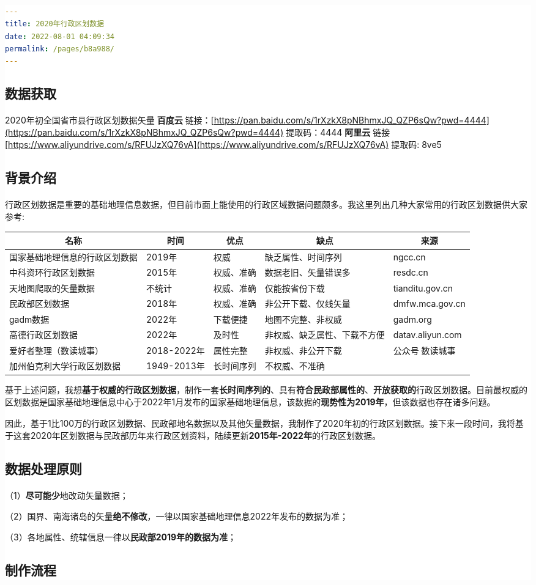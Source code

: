 ```yaml
---
title: 2020年行政区划数据
date: 2022-08-01 04:09:34
permalink: /pages/b8a988/
---
```

## 数据获取

2020年初全国省市县行政区划数据矢量
**百度云**
链接：[https://pan.baidu.com/s/1rXzkX8pNBhmxJQ_QZP6sQw?pwd=4444](https://pan.baidu.com/s/1rXzkX8pNBhmxJQ_QZP6sQw?pwd=4444) 提取码：4444
**阿里云**
链接 [https://www.aliyundrive.com/s/RFUJzXQ76vA](https://www.aliyundrive.com/s/RFUJzXQ76vA) 提取码: 8ve5


## 背景介绍

行政区划数据是重要的基础地理信息数据，但目前市面上能使用的行政区域数据问题颇多。我这里列出几种大家常用的行政区划数据供大家参考:

|名称|时间|优点|缺点|来源|
| ----------------------------------| -------------| ------------| ------------------------------| ------------------|
|国家基础地理信息的行政区划数据<br />|2019年|权威|缺乏属性、时间序列|ngcc.cn|
|中科资环行政区划数据|2015年|权威、准确|数据老旧、矢量错误多|resdc.cn|
|天地图爬取的矢量数据|不统计|权威、准确|仅能按省份下载|tianditu.gov.cn|
|民政部区划数据|2018年|权威、准确|非公开下载、仅线矢量|dmfw.mca.gov.cn|
|gadm数据|2022年|下载便捷|地图不完整、非权威|gadm.org|
|高德行政区划数据|2022年|及时性|非权威、缺乏属性、下载不方便|datav.aliyun.com|
|爱好者整理（数读城事）|2018-2022年|属性完整|非权威、非公开下载|公众号 数读城事|
|加州伯克利大学行政区划数据|1949-2013年|长时间序列|不权威、不准确||

基于上述问题，我想**基于权威的行政区划数据**，制作一套**长时间序列的**、具有**符合民政部属性的**、**开放获取的**行政区划数据。目前最权威的区划数据是国家基础地理信息中心于2022年1月发布的国家基础地理信息，该数据的**现势性为2019年**，但该数据也存在诸多问题。

因此，基于1比100万的行政区划数据、民政部地名数据以及其他矢量数据，我制作了2020年初的行政区划数据。接下来一段时间，我将基于这套2020年区划数据与民政部历年来行政区划资料，陆续更新**2015年-2022年**的行政区划数据。

## 数据处理原则

（1）**尽可能少**地改动矢量数据；

（2）国界、南海诸岛的矢量**绝不修改**，一律以国家基础地理信息2022年发布的数据为准；

（3）各地属性、统辖信息一律以**民政部2019年的数据为准**；

## 制作流程

